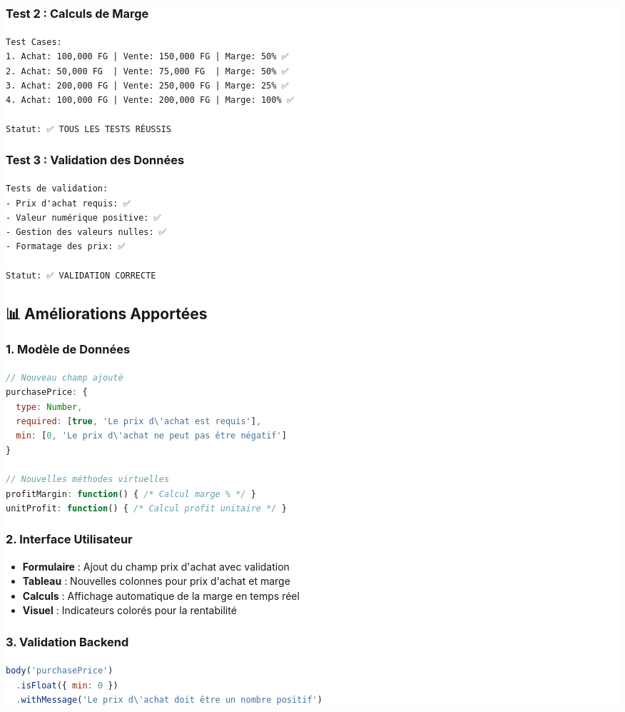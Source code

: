 ### Test 2 : Calculs de Marge
```
Test Cases:
1. Achat: 100,000 FG | Vente: 150,000 FG | Marge: 50% ✅
2. Achat: 50,000 FG  | Vente: 75,000 FG  | Marge: 50% ✅
3. Achat: 200,000 FG | Vente: 250,000 FG | Marge: 25% ✅
4. Achat: 100,000 FG | Vente: 200,000 FG | Marge: 100% ✅

Statut: ✅ TOUS LES TESTS RÉUSSIS
```

### Test 3 : Validation des Données
```
Tests de validation:
- Prix d'achat requis: ✅
- Valeur numérique positive: ✅
- Gestion des valeurs nulles: ✅
- Formatage des prix: ✅

Statut: ✅ VALIDATION CORRECTE
```

## 📊 Améliorations Apportées

### 1. **Modèle de Données**
```javascript
// Nouveau champ ajouté
purchasePrice: {
  type: Number,
  required: [true, 'Le prix d\'achat est requis'],
  min: [0, 'Le prix d\'achat ne peut pas être négatif']
}

// Nouvelles méthodes virtuelles
profitMargin: function() { /* Calcul marge % */ }
unitProfit: function() { /* Calcul profit unitaire */ }
```

### 2. **Interface Utilisateur**
- **Formulaire** : Ajout du champ prix d'achat avec validation
- **Tableau** : Nouvelles colonnes pour prix d'achat et marge
- **Calculs** : Affichage automatique de la marge en temps réel
- **Visuel** : Indicateurs colorés pour la rentabilité

### 3. **Validation Backend**
```javascript
body('purchasePrice')
  .isFloat({ min: 0 })
  .withMessage('Le prix d\'achat doit être un nombre positif')
```
